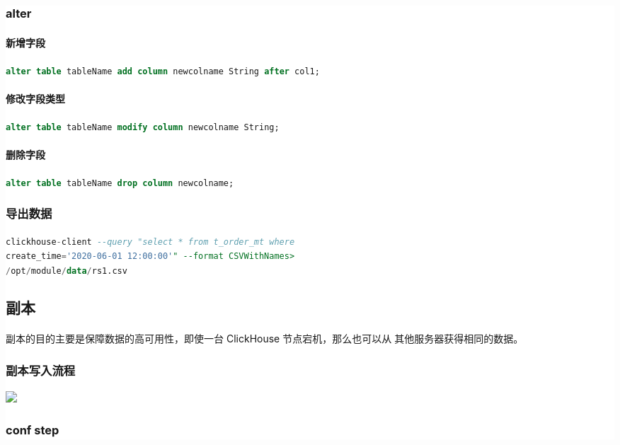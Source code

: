 
### alter



#### 新增字段

```sql
alter table tableName add column newcolname String after col1;
```

#### 修改字段类型

```sql
alter table tableName modify column newcolname String;
```

#### 删除字段

```sql
alter table tableName drop column newcolname;
```



### 导出数据

```sql
clickhouse-client --query "select * from t_order_mt where
create_time='2020-06-01 12:00:00'" --format CSVWithNames>
/opt/module/data/rs1.csv
```









## 副本





副本的目的主要是保障数据的高可用性，即使一台 ClickHouse 节点宕机，那么也可以从 其他服务器获得相同的数据。



###  副本写入流程



![](https://raw.githubusercontent.com/imattdu/img/main/img/202306112350938.png)





### conf step


